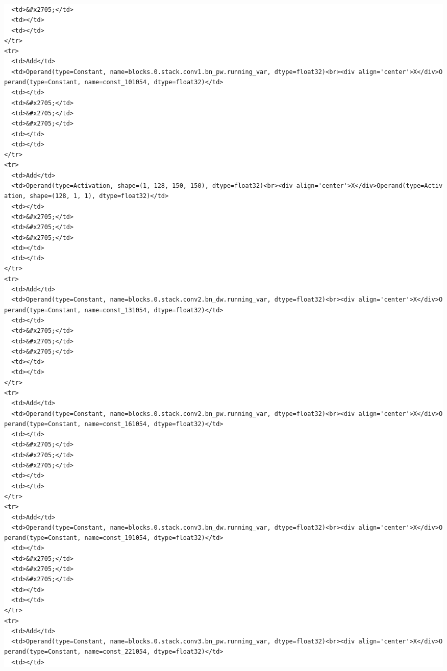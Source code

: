       <td>&#x2705;</td>
      <td></td>
      <td></td>
    </tr>
    <tr>
      <td>Add</td>
      <td>Operand(type=Constant, name=blocks.0.stack.conv1.bn_pw.running_var, dtype=float32)<br><div align='center'>X</div>Operand(type=Constant, name=const_101054, dtype=float32)</td>
      <td></td>
      <td>&#x2705;</td>
      <td>&#x2705;</td>
      <td>&#x2705;</td>
      <td></td>
      <td></td>
    </tr>
    <tr>
      <td>Add</td>
      <td>Operand(type=Activation, shape=(1, 128, 150, 150), dtype=float32)<br><div align='center'>X</div>Operand(type=Activation, shape=(128, 1, 1), dtype=float32)</td>
      <td></td>
      <td>&#x2705;</td>
      <td>&#x2705;</td>
      <td>&#x2705;</td>
      <td></td>
      <td></td>
    </tr>
    <tr>
      <td>Add</td>
      <td>Operand(type=Constant, name=blocks.0.stack.conv2.bn_dw.running_var, dtype=float32)<br><div align='center'>X</div>Operand(type=Constant, name=const_131054, dtype=float32)</td>
      <td></td>
      <td>&#x2705;</td>
      <td>&#x2705;</td>
      <td>&#x2705;</td>
      <td></td>
      <td></td>
    </tr>
    <tr>
      <td>Add</td>
      <td>Operand(type=Constant, name=blocks.0.stack.conv2.bn_pw.running_var, dtype=float32)<br><div align='center'>X</div>Operand(type=Constant, name=const_161054, dtype=float32)</td>
      <td></td>
      <td>&#x2705;</td>
      <td>&#x2705;</td>
      <td>&#x2705;</td>
      <td></td>
      <td></td>
    </tr>
    <tr>
      <td>Add</td>
      <td>Operand(type=Constant, name=blocks.0.stack.conv3.bn_dw.running_var, dtype=float32)<br><div align='center'>X</div>Operand(type=Constant, name=const_191054, dtype=float32)</td>
      <td></td>
      <td>&#x2705;</td>
      <td>&#x2705;</td>
      <td>&#x2705;</td>
      <td></td>
      <td></td>
    </tr>
    <tr>
      <td>Add</td>
      <td>Operand(type=Constant, name=blocks.0.stack.conv3.bn_pw.running_var, dtype=float32)<br><div align='center'>X</div>Operand(type=Constant, name=const_221054, dtype=float32)</td>
      <td></td>